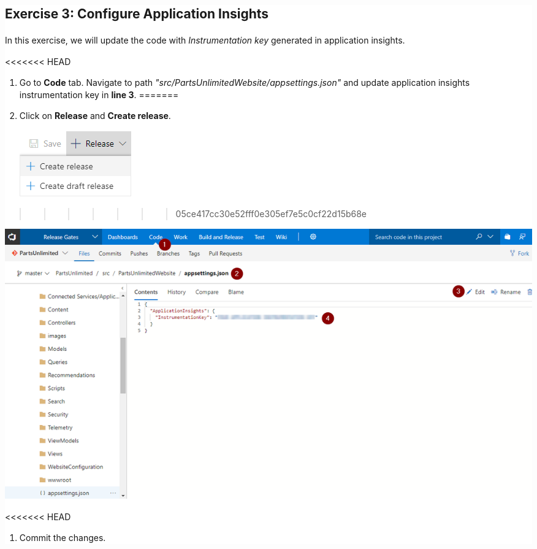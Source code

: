 ## Exercise 3: Configure Application Insights 
In this exercise, we will update the code with *Instrumentation key* generated in application insights. 

<<<<<<< HEAD
1. Go to **Code** tab. Navigate to path *"src/PartsUnlimitedWebsite/appsettings.json"* and update application insights instrumentation key in **line 3**.
=======
1. Click on **Release** and **Create release**.
 
   ![VSTS Demo Generator](images/release.png)
>>>>>>> 05ce417cc30e52fff0e305ef7e5c0cf22d15b68e

   ![update_key](images/update_key.png)

<<<<<<< HEAD
1. Commit the changes.
   